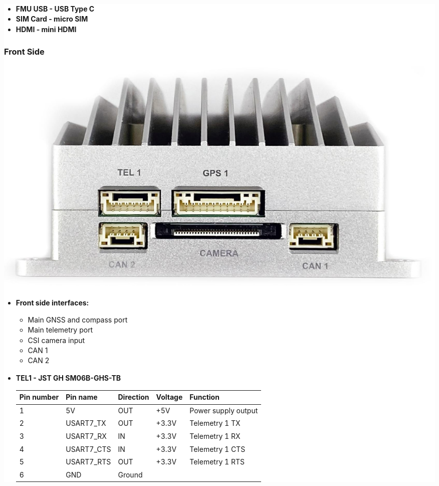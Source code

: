 - **FMU USB - USB Type C**
- **SIM Card - micro SIM**
- **HDMI - mini HDMI**



### Front Side

![Front side](../../assets/flight_controller/airlink/airlink-interfaces-front.jpg)

- **Front side interfaces:**

  - Main GNSS and compass port
  - Main telemetry port
  - CSI camera input
  - CAN 1
  - CAN 2


- **TEL1 - JST GH SM06B-GHS-TB**

  | Pin number | Pin name   | Direction | Voltage | Function            |
  | ---------- | ---------- | --------- | ------- | ------------------- |
  | 1          | 5V         | OUT       | +5V     | Power supply output |
  | 2          | USART7_TX  | OUT       | +3.3V   | Telemetry 1 TX      |
  | 3          | USART7_RX  | IN        | +3.3V   | Telemetry 1 RX      |
  | 4          | USART7_CTS | IN        | +3.3V   | Telemetry 1 CTS     |
  | 5          | USART7_RTS | OUT       | +3.3V   | Telemetry 1 RTS     |
  | 6          | GND        | Ground    |         |                     |
